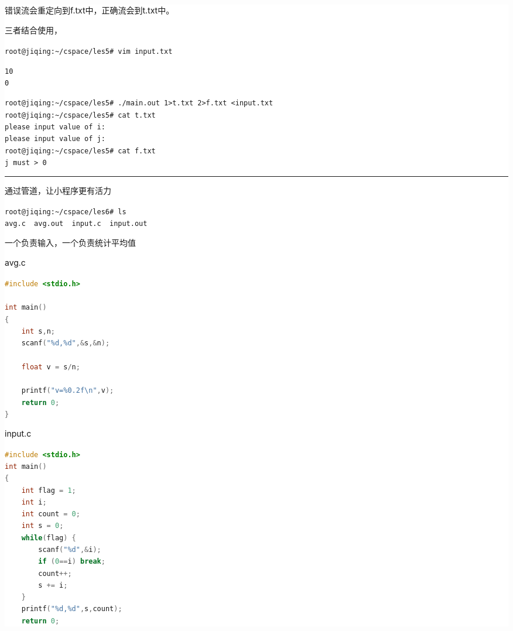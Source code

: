 错误流会重定向到f.txt中，正确流会到t.txt中。



三者结合使用，

```
root@jiqing:~/cspace/les5# vim input.txt
```

```
10
0
```

```
root@jiqing:~/cspace/les5# ./main.out 1>t.txt 2>f.txt <input.txt
root@jiqing:~/cspace/les5# cat t.txt
please input value of i:
please input value of j:
root@jiqing:~/cspace/les5# cat f.txt
j must > 0
```

------------------------------------------

通过管道，让小程序更有活力

```
root@jiqing:~/cspace/les6# ls
avg.c  avg.out  input.c  input.out

```

一个负责输入，一个负责统计平均值

avg.c

```c
#include <stdio.h>

int main()
{
    int s,n;
    scanf("%d,%d",&s,&n);

    float v = s/n;

    printf("v=%0.2f\n",v);
    return 0;
}

```

input.c

```c
#include <stdio.h>
int main()
{
    int flag = 1;
    int i;
    int count = 0;
    int s = 0;
    while(flag) {
        scanf("%d",&i);
        if (0==i) break;
        count++;
        s += i;
    }
    printf("%d,%d",s,count);
    return 0;
```